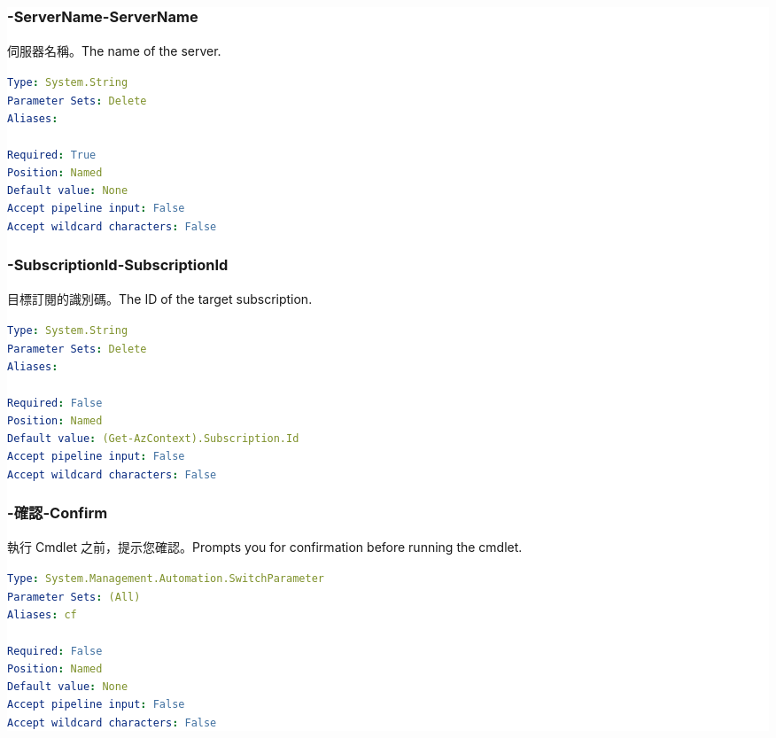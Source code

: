 ### <span data-ttu-id="cebea-130">-ServerName</span><span class="sxs-lookup"><span data-stu-id="cebea-130">-ServerName</span></span>
<span data-ttu-id="cebea-131">伺服器名稱。</span><span class="sxs-lookup"><span data-stu-id="cebea-131">The name of the server.</span></span>

```yaml
Type: System.String
Parameter Sets: Delete
Aliases:

Required: True
Position: Named
Default value: None
Accept pipeline input: False
Accept wildcard characters: False
```

### <span data-ttu-id="cebea-132">-SubscriptionId</span><span class="sxs-lookup"><span data-stu-id="cebea-132">-SubscriptionId</span></span>
<span data-ttu-id="cebea-133">目標訂閱的識別碼。</span><span class="sxs-lookup"><span data-stu-id="cebea-133">The ID of the target subscription.</span></span>

```yaml
Type: System.String
Parameter Sets: Delete
Aliases:

Required: False
Position: Named
Default value: (Get-AzContext).Subscription.Id
Accept pipeline input: False
Accept wildcard characters: False
```

### <span data-ttu-id="cebea-134">-確認</span><span class="sxs-lookup"><span data-stu-id="cebea-134">-Confirm</span></span>
<span data-ttu-id="cebea-135">執行 Cmdlet 之前，提示您確認。</span><span class="sxs-lookup"><span data-stu-id="cebea-135">Prompts you for confirmation before running the cmdlet.</span></span>

```yaml
Type: System.Management.Automation.SwitchParameter
Parameter Sets: (All)
Aliases: cf

Required: False
Position: Named
Default value: None
Accept pipeline input: False
Accept wildcard characters: False
```
